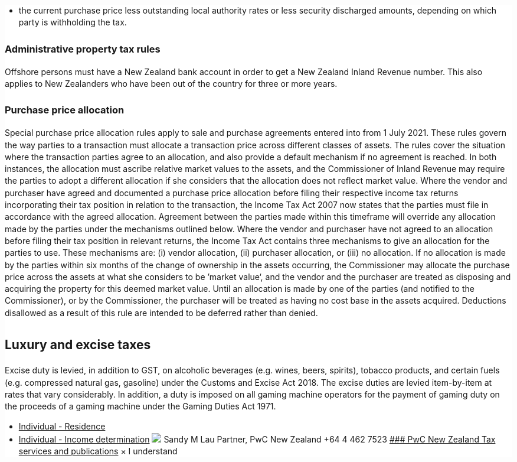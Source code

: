 * the current purchase price less outstanding local authority rates or less security discharged amounts, depending on which party is withholding the tax.
### Administrative property tax rules
Offshore persons must have a New Zealand bank account in order to get a New Zealand Inland Revenue number. This also applies to New Zealanders who have been out of the country for three or more years.
### Purchase price allocation
Special purchase price allocation rules apply to sale and purchase agreements entered into from 1 July 2021. These rules govern the way parties to a transaction must allocate a transaction price across different classes of assets. The rules cover the situation where the transaction parties agree to an allocation, and also provide a default mechanism if no agreement is reached. In both instances, the allocation must ascribe relative market values to the assets, and the Commissioner of Inland Revenue may require the parties to adopt a different allocation if she considers that the allocation does not reflect market value.
Where the vendor and purchaser have agreed and documented a purchase price allocation before filing their respective income tax returns incorporating their tax position in relation to the transaction, the Income Tax Act 2007 now states that the parties must file in accordance with the agreed allocation. Agreement between the parties made within this timeframe will override any allocation made by the parties under the mechanisms outlined below.
Where the vendor and purchaser have not agreed to an allocation before filing their tax position in relevant returns, the Income Tax Act contains three mechanisms to give an allocation for the parties to use. These mechanisms are: (i) vendor allocation, (ii) purchaser allocation, or (iii) no allocation. If no allocation is made by the parties within six months of the change of ownership in the assets occurring, the Commissioner may allocate the purchase price across the assets at what she considers to be ’market value‘, and the vendor and the purchaser are treated as disposing and acquiring the property for this deemed market value.
Until an allocation is made by one of the parties (and notified to the Commissioner), or by the Commissioner, the purchaser will be treated as having no cost base in the assets acquired. Deductions disallowed as a result of this rule are intended to be deferred rather than denied.
## Luxury and excise taxes
Excise duty is levied, in addition to GST, on alcoholic beverages (e.g. wines, beers, spirits), tobacco products, and certain fuels (e.g. compressed natural gas, gasoline) under the Customs and Excise Act 2018. The excise duties are levied item-by-item at rates that vary considerably.
In addition, a duty is imposed on all gaming machine operators for the payment of gaming duty on the proceeds of a gaming machine under the Gaming Duties Act 1971.
* [Individual - Residence](new-zealand/individual/residence.html)
* [Individual - Income determination](new-zealand/individual/income-determination.html)
![](-/media/world-wide-tax-summaries/newzealandsandy-m-launew-zealand--sandy-laupng20220531205057751.ashx%3Frev=420d6a26d17848f686e43f8ca0c30f7e&revision=420d6a26-d178-48f6-86e4-3f8ca0c30f7e&hash=AE66C398FBB5B870D9EFBF0891975B437E5F5F2F)
Sandy M Lau
Partner, PwC New Zealand
+64 4 462 7523
[### PwC New Zealand
Tax services and publications](https://www.pwc.co.nz/services/tax.html)
×
I understand